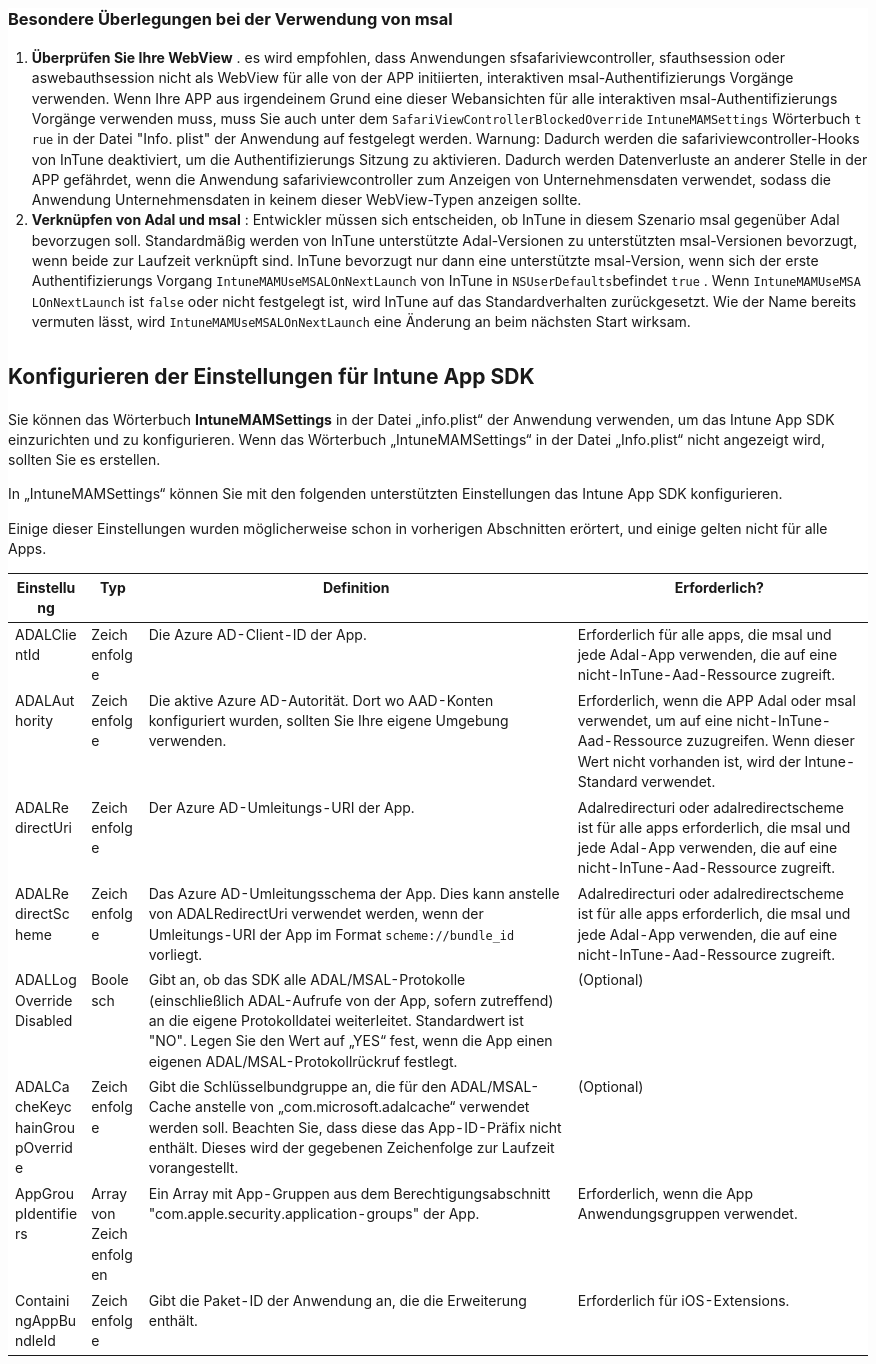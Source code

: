 ### <a name="special-considerations-when-using-msal"></a>Besondere Überlegungen bei der Verwendung von msal 

1. **Überprüfen Sie Ihre WebView** . es wird empfohlen, dass Anwendungen sfsafariviewcontroller, sfauthsession oder aswebauthsession nicht als WebView für alle von der APP initiierten, interaktiven msal-Authentifizierungs Vorgänge verwenden. Wenn Ihre APP aus irgendeinem Grund eine dieser Webansichten für alle interaktiven msal-Authentifizierungs Vorgänge verwenden muss, muss Sie auch unter dem `SafariViewControllerBlockedOverride` `IntuneMAMSettings` Wörterbuch `true` in der Datei "Info. plist" der Anwendung auf festgelegt werden. Warnung: Dadurch werden die safariviewcontroller-Hooks von InTune deaktiviert, um die Authentifizierungs Sitzung zu aktivieren. Dadurch werden Datenverluste an anderer Stelle in der APP gefährdet, wenn die Anwendung safariviewcontroller zum Anzeigen von Unternehmensdaten verwendet, sodass die Anwendung Unternehmensdaten in keinem dieser WebView-Typen anzeigen sollte.
2. **Verknüpfen von Adal und msal** : Entwickler müssen sich entscheiden, ob InTune in diesem Szenario msal gegenüber Adal bevorzugen soll. Standardmäßig werden von InTune unterstützte Adal-Versionen zu unterstützten msal-Versionen bevorzugt, wenn beide zur Laufzeit verknüpft sind. InTune bevorzugt nur dann eine unterstützte msal-Version, wenn sich der erste Authentifizierungs Vorgang `IntuneMAMUseMSALOnNextLaunch` von InTune in `NSUserDefaults`befindet `true` . Wenn `IntuneMAMUseMSALOnNextLaunch` ist `false` oder nicht festgelegt ist, wird InTune auf das Standardverhalten zurückgesetzt. Wie der Name bereits vermuten lässt, wird `IntuneMAMUseMSALOnNextLaunch` eine Änderung an beim nächsten Start wirksam.


## <a name="configure-settings-for-the-intune-app-sdk"></a>Konfigurieren der Einstellungen für Intune App SDK

Sie können das Wörterbuch **IntuneMAMSettings** in der Datei „info.plist“ der Anwendung verwenden, um das Intune App SDK einzurichten und zu konfigurieren. Wenn das Wörterbuch „IntuneMAMSettings“ in der Datei „Info.plist“ nicht angezeigt wird, sollten Sie es erstellen.

In „IntuneMAMSettings“ können Sie mit den folgenden unterstützten Einstellungen das Intune App SDK konfigurieren.

Einige dieser Einstellungen wurden möglicherweise schon in vorherigen Abschnitten erörtert, und einige gelten nicht für alle Apps.

Einstellung  | Typ  | Definition | Erforderlich?
--       |  --   |   --       |  --
ADALClientId  | Zeichenfolge  | Die Azure AD-Client-ID der App. | Erforderlich für alle apps, die msal und jede Adal-App verwenden, die auf eine nicht-InTune-Aad-Ressource zugreift. |
ADALAuthority | Zeichenfolge | Die aktive Azure AD-Autorität. Dort wo AAD-Konten konfiguriert wurden, sollten Sie Ihre eigene Umgebung verwenden. | Erforderlich, wenn die APP Adal oder msal verwendet, um auf eine nicht-InTune-Aad-Ressource zuzugreifen. Wenn dieser Wert nicht vorhanden ist, wird der Intune-Standard verwendet.|
ADALRedirectUri  | Zeichenfolge  | Der Azure AD-Umleitungs-URI der App. | Adalredirecturi oder adalredirectscheme ist für alle apps erforderlich, die msal und jede Adal-App verwenden, die auf eine nicht-InTune-Aad-Ressource zugreift.  |
ADALRedirectScheme  | Zeichenfolge  | Das Azure AD-Umleitungsschema der App. Dies kann anstelle von ADALRedirectUri verwendet werden, wenn der Umleitungs-URI der App im Format `scheme://bundle_id` vorliegt. | Adalredirecturi oder adalredirectscheme ist für alle apps erforderlich, die msal und jede Adal-App verwenden, die auf eine nicht-InTune-Aad-Ressource zugreift. |
ADALLogOverrideDisabled | Boolesch  | Gibt an, ob das SDK alle ADAL/MSAL-Protokolle (einschließlich ADAL-Aufrufe von der App, sofern zutreffend) an die eigene Protokolldatei weiterleitet. Standardwert ist "NO". Legen Sie den Wert auf „YES“ fest, wenn die App einen eigenen ADAL/MSAL-Protokollrückruf festlegt. | (Optional) |
ADALCacheKeychainGroupOverride | Zeichenfolge  | Gibt die Schlüsselbundgruppe an, die für den ADAL/MSAL-Cache anstelle von „com.microsoft.adalcache“ verwendet werden soll. Beachten Sie, dass diese das App-ID-Präfix nicht enthält. Dieses wird der gegebenen Zeichenfolge zur Laufzeit vorangestellt. | (Optional) |
AppGroupIdentifiers | Array von Zeichenfolgen  | Ein Array mit App-Gruppen aus dem Berechtigungsabschnitt "com.apple.security.application-groups" der App. | Erforderlich, wenn die App Anwendungsgruppen verwendet. |
ContainingAppBundleId | Zeichenfolge | Gibt die Paket-ID der Anwendung an, die die Erweiterung enthält. | Erforderlich für iOS-Extensions. |